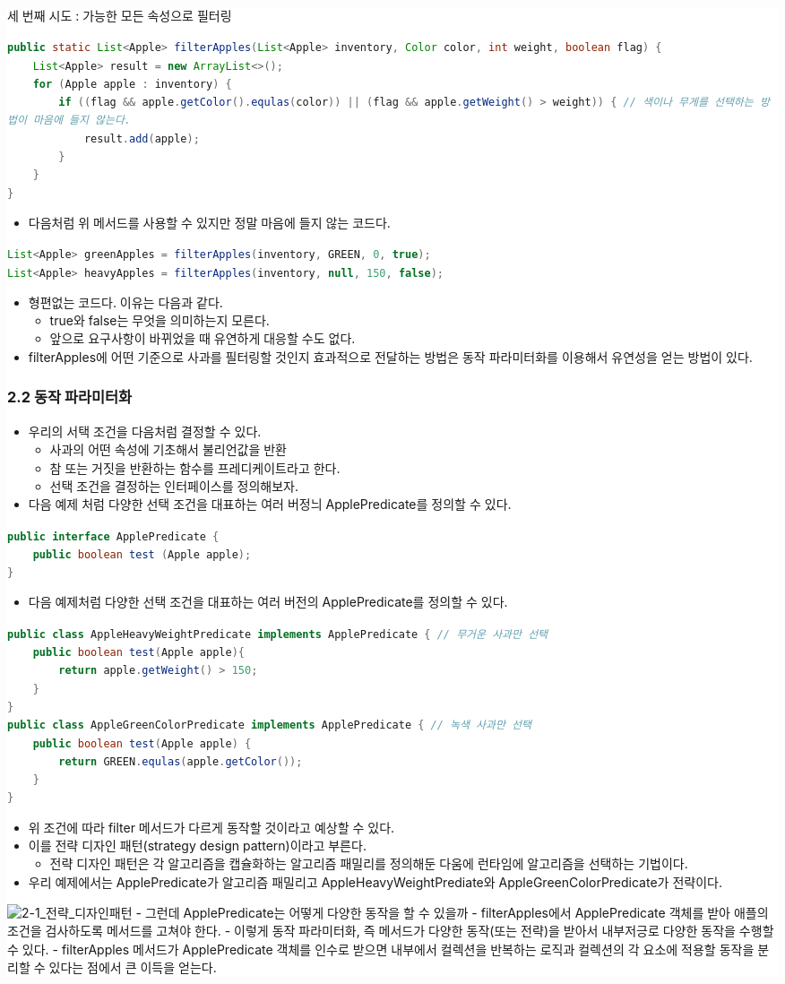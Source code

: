 세 번째 시도 : 가능한 모든 속성으로 필터링
```java
public static List<Apple> filterApples(List<Apple> inventory, Color color, int weight, boolean flag) {
    List<Apple> result = new ArrayList<>();
    for (Apple apple : inventory) {
        if ((flag && apple.getColor().equlas(color)) || (flag && apple.getWeight() > weight)) { // 색이나 무게를 선택하는 방법이 마음에 들지 않는다.
            result.add(apple);
        }
    }
} 
```
- 다음처럼 위 메서드를 사용할 수 있지만 정말 마음에 들지 않는 코드다.
```java
List<Apple> greenApples = filterApples(inventory, GREEN, 0, true);
List<Apple> heavyApples = filterApples(inventory, null, 150, false);
```
- 형편없는 코드다. 이유는 다음과 같다.
    - true와 false는 무엇을 의미하는지 모른다. 
    - 앞으로 요구사항이 바뀌었을 때 유연하게 대응할 수도 없다.
- filterApples에 어떤 기준으로 사과를 필터링할 것인지 효과적으로 전달하는 방법은 동작 파라미터화를 이용해서 유연성을 얻는 방법이 있다.

### 2.2 동작 파라미터화
- 우리의 서택 조건을 다음처럼 결정할 수 있다.
    - 사과의 어떤 속성에 기초해서 불리언값을 반환
    - 참 또는 거짓을 반환하는 함수를 프레디케이트라고 한다.
    - 선택 조건을 결정하는 인터페이스를 정의해보자.
- 다음 예제 처럼 다양한 선택 조건을 대표하는 여러 버정늬 ApplePredicate를 정의할 수 있다.
```java
public interface ApplePredicate {
    public boolean test (Apple apple);
}
```
- 다음 예제처럼 다양한 선택 조건을 대표하는 여러 버전의 ApplePredicate를 정의할 수 있다.
```java
public class AppleHeavyWeightPredicate implements ApplePredicate { // 무거운 사과만 선택
    public boolean test(Apple apple){
        return apple.getWeight() > 150;
    }
}
public class AppleGreenColorPredicate implements ApplePredicate { // 녹색 사과만 선택
    public boolean test(Apple apple) {
        return GREEN.equlas(apple.getColor());
    }
}
```
- 위 조건에 따라 filter 메서드가 다르게 동작할 것이라고 예상할 수 있다.
- 이를 전략 디자인 패턴(strategy design pattern)이라고 부른다.
    - 전략 디자인 패턴은 각 알고리즘을 캡슐화하는 알고리즘 패밀리를 정의해둔 다움에 런타임에 알고리즘을 선택하는 기법이다.
- 우리 예제에서는 ApplePredicate가 알고리즘 패밀리고 AppleHeavyWeightPrediate와 AppleGreenColorPredicate가 전략이다.
<img width="992" alt="2-1_전략_디자인패턴" src="https://user-images.githubusercontent.com/44364909/88483027-1b6bfb80-cfa0-11ea-9088-67f4849a2416.png">
- 그런데 ApplePredicate는 어떻게 다양한 동작을 할 수 있을까
    - filterApples에서 ApplePredicate 객체를 받아 애플의 조건을 검사하도록 메서드를 고쳐야 한다.
    - 이렇게 동작 파라미터화, 즉 메서드가 다양한 동작(또는 전략)을 받아서 내부저긍로 다양한 동작을 수행할 수 있다.
- filterApples 메서드가 ApplePredicate 객체를 인수로 받으면 내부에서 컬렉션을 반복하는 로직과 컬렉션의 각 요소에 적용할 동작을 분리할 수 있다는 점에서 큰 이득을 얻는다.
